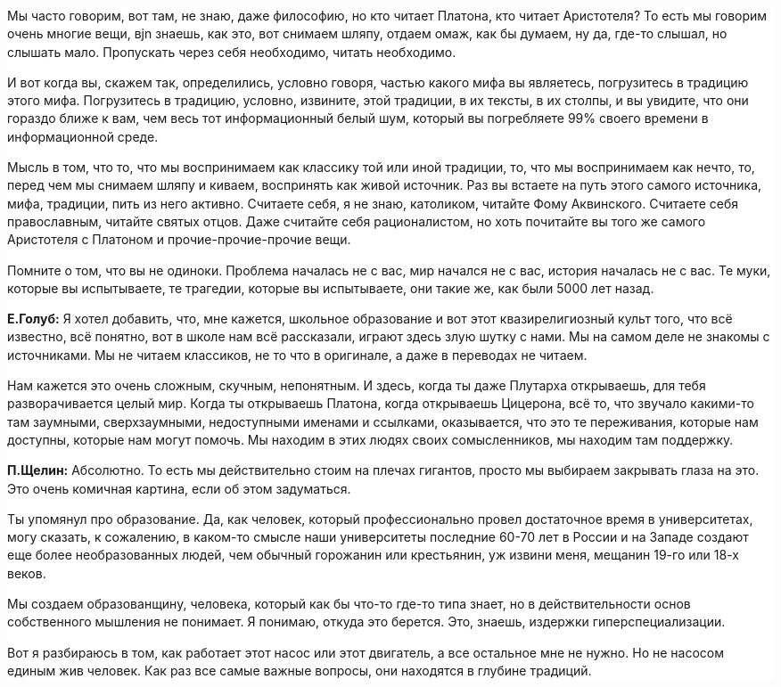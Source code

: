 Мы часто говорим, вот там, не знаю, даже философию, но кто читает Платона, кто читает Аристотеля?
То есть мы говорим очень многие вещи, вjn знаешь, как это, вот снимаем шляпу, отдаем омаж, как бы думаем, ну да, где-то слышал, но слышать мало.
Пропускать через себя необходимо, читать необходимо.

И вот когда вы, скажем так, определились, условно говоря, частью какого мифа вы являетесь, погрузитесь в традицию этого мифа.
Погрузитесь в традицию, условно, извините, этой традиции, в их тексты, в их столпы, и вы увидите, что они гораздо ближе к вам, чем весь тот информационный белый шум, который вы погребляете 99% своего времени в информационной среде.

Мысль в том, что то, что мы воспринимаем как классику той или иной традиции, то, что мы воспринимаем как нечто, то, перед чем мы снимаем шляпу и киваем, воспринять как живой источник.
Раз вы встаете на путь этого самого источника, мифа, традиции, пить из него активно.
Считаете себя, я не знаю, католиком, читайте Фому Аквинского.
Считаете себя православным, читайте святых отцов.
Даже считайте себя рационалистом, но хоть почитайте вы того же самого Аристотеля с Платоном и прочие-прочие-прочие вещи.

Помните о том, что вы не одиноки.
Проблема началась не с вас, мир начался не с вас, история началась не с вас.
Те муки, которые вы испытываете, те трагедии, которые вы испытываете, они такие же, как были 5000 лет назад.

**Е.Голуб:**
Я хотел добавить, что, мне кажется, школьное образование и вот этот квазирелигиозный культ того, что всё известно, всё понятно, вот в школе нам всё рассказали, играют здесь злую шутку с нами.
Мы на самом деле не знакомы с источниками.
Мы не читаем классиков, не то что в оригинале, а даже в переводах не читаем.

Нам кажется это очень сложным, скучным, непонятным.
И здесь, когда ты даже Плутарха открываешь, для тебя разворачивается целый мир.
Когда ты открываешь Платона, когда открываешь Цицерона, всё то, что звучало какими-то там заумными, сверхзаумными, недоступными именами и ссылками, оказывается, что это те переживания, которые нам доступны, которые нам могут помочь.
Мы находим в этих людях своих сомысленников, мы находим там поддержку.

**П.Щелин:**
Абсолютно.
То есть мы действительно стоим на плечах гигантов, просто мы выбираем закрывать глаза на это.
Это очень комичная картина, если об этом задуматься.

Ты упомянул про образование.
Да, как человек, который профессионально провел достаточное время в университетах, могу сказать, к сожалению, в каком-то смысле наши университеты последние 60-70 лет в России и на Западе создают еще более необразованных людей, чем обычный горожанин или крестьянин, уж извини меня, мещанин 19-го или 18-х веков.

Мы создаем образованщину, человека, который как бы что-то где-то типа знает, но в действительности основ собственного мышления не понимает.
Я понимаю, откуда это берется.
Это, знаешь, издержки гиперспециализации.

Вот я разбираюсь в том, как работает этот насос или этот двигатель, а все остальное мне не нужно.
Но не насосом единым жив человек.
Как раз все самые важные вопросы, они находятся в глубине традиций.
